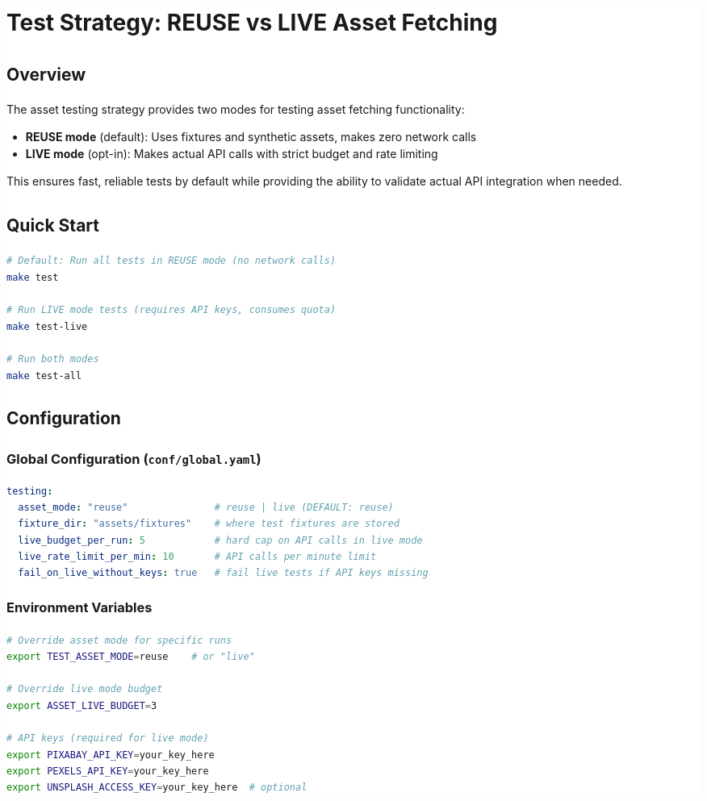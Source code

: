 # Test Strategy: REUSE vs LIVE Asset Fetching

## Overview

The asset testing strategy provides two modes for testing asset fetching functionality:

- **REUSE mode** (default): Uses fixtures and synthetic assets, makes zero network calls
- **LIVE mode** (opt-in): Makes actual API calls with strict budget and rate limiting

This ensures fast, reliable tests by default while providing the ability to validate actual API integration when needed.

## Quick Start

```bash
# Default: Run all tests in REUSE mode (no network calls)
make test

# Run LIVE mode tests (requires API keys, consumes quota)
make test-live

# Run both modes
make test-all
```

## Configuration

### Global Configuration (`conf/global.yaml`)

```yaml
testing:
  asset_mode: "reuse"               # reuse | live (DEFAULT: reuse)
  fixture_dir: "assets/fixtures"    # where test fixtures are stored
  live_budget_per_run: 5            # hard cap on API calls in live mode
  live_rate_limit_per_min: 10       # API calls per minute limit
  fail_on_live_without_keys: true   # fail live tests if API keys missing
```

### Environment Variables

```bash
# Override asset mode for specific runs
export TEST_ASSET_MODE=reuse    # or "live"

# Override live mode budget
export ASSET_LIVE_BUDGET=3

# API keys (required for live mode)
export PIXABAY_API_KEY=your_key_here
export PEXELS_API_KEY=your_key_here
export UNSPLASH_ACCESS_KEY=your_key_here  # optional
```
